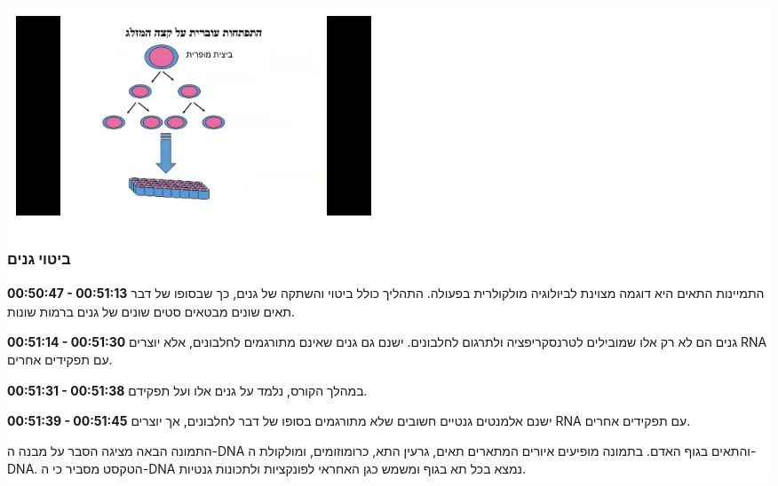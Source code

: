 <img  margin="5px" width="400" src="frames/frame_88085_Result_04-06_12-42-19.png" title="התפתחות עוברית על לוחית הג'לטין" style="margin: 10px; max-width:600px;">
</p>

### ביטוי גנים

**00:50:47 - 00:51:13**
התמיינות התאים היא דוגמה מצוינת לביולוגיה מולקולרית בפעולה. התהליך כולל ביטוי והשתקה של גנים, כך שבסופו של דבר תאים שונים מבטאים סטים שונים של גנים ברמות שונות.

**00:51:14 - 00:51:30**
גנים הם לא רק אלו שמובילים לטרנסקריפציה ולתרגום לחלבונים. ישנם גם גנים שאינם מתורגמים לחלבונים, אלא יוצרים RNA עם תפקידים אחרים.

**00:51:31 - 00:51:38**
במהלך הקורס, נלמד על גנים אלו ועל תפקידם.

**00:51:39 - 00:51:45**
ישנם אלמנטים גנטיים חשובים שלא מתורגמים בסופו של דבר לחלבונים, אך יוצרים RNA עם תפקידים אחרים.

<p style="display: flex; align-items: center;">
<span style="margin-right: 10px;">
התמונה הבאה מציגה הסבר על מבנה ה-DNA והתאים בגוף האדם. בתמונה מופיעים איורים המתארים תאים, גרעין התא, כרומוזומים, ומולקולת ה-DNA. הטקסט מסביר כי ה-DNA נמצא בכל תא בגוף ומשמש כגן האחראי לפונקציות ולתכונות גנטיות.
</span>